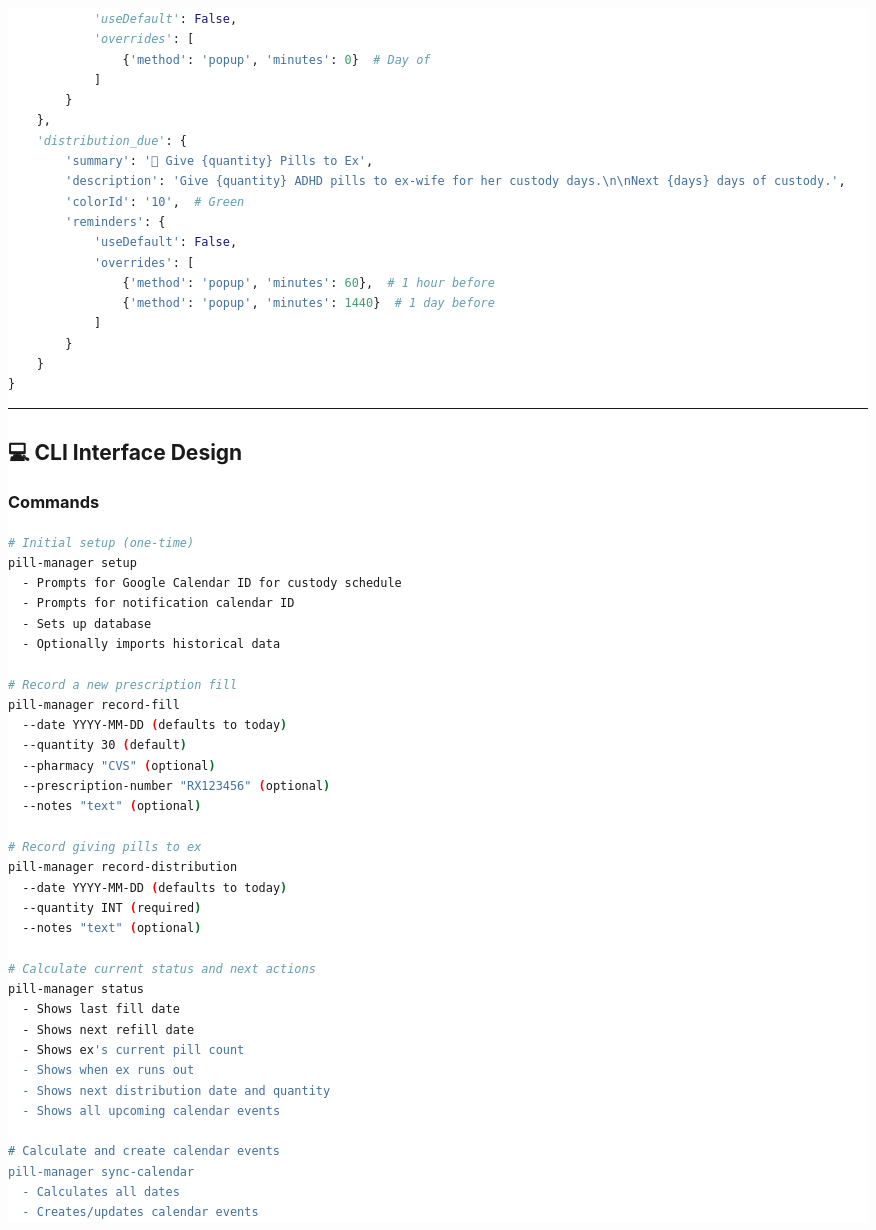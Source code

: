 ```python
            'useDefault': False,
            'overrides': [
                {'method': 'popup', 'minutes': 0}  # Day of
            ]
        }
    },
    'distribution_due': {
        'summary': '💊 Give {quantity} Pills to Ex',
        'description': 'Give {quantity} ADHD pills to ex-wife for her custody days.\n\nNext {days} days of custody.',
        'colorId': '10',  # Green
        'reminders': {
            'useDefault': False,
            'overrides': [
                {'method': 'popup', 'minutes': 60},  # 1 hour before
                {'method': 'popup', 'minutes': 1440}  # 1 day before
            ]
        }
    }
}
```

---

## 💻 CLI Interface Design

### Commands

```bash
# Initial setup (one-time)
pill-manager setup
  - Prompts for Google Calendar ID for custody schedule
  - Prompts for notification calendar ID
  - Sets up database
  - Optionally imports historical data

# Record a new prescription fill
pill-manager record-fill
  --date YYYY-MM-DD (defaults to today)
  --quantity 30 (default)
  --pharmacy "CVS" (optional)
  --prescription-number "RX123456" (optional)
  --notes "text" (optional)

# Record giving pills to ex
pill-manager record-distribution
  --date YYYY-MM-DD (defaults to today)
  --quantity INT (required)
  --notes "text" (optional)

# Calculate current status and next actions
pill-manager status
  - Shows last fill date
  - Shows next refill date
  - Shows ex's current pill count
  - Shows when ex runs out
  - Shows next distribution date and quantity
  - Shows all upcoming calendar events

# Calculate and create calendar events
pill-manager sync-calendar
  - Calculates all dates
  - Creates/updates calendar events
```